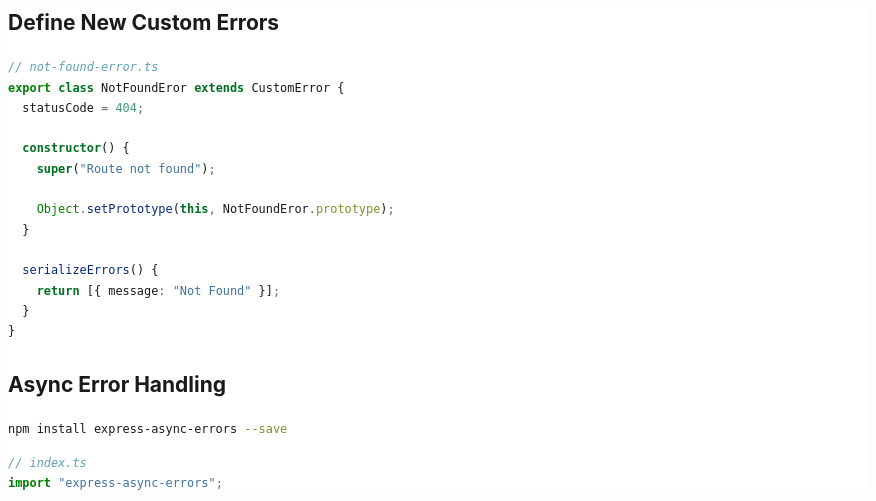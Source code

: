 ## Define New Custom Errors

```ts
// not-found-error.ts
export class NotFoundEror extends CustomError {
  statusCode = 404;

  constructor() {
    super("Route not found");

    Object.setPrototype(this, NotFoundEror.prototype);
  }

  serializeErrors() {
    return [{ message: "Not Found" }];
  }
}
```

## Async Error Handling

```sh
npm install express-async-errors --save
```

```ts
// index.ts
import "express-async-errors";
```
